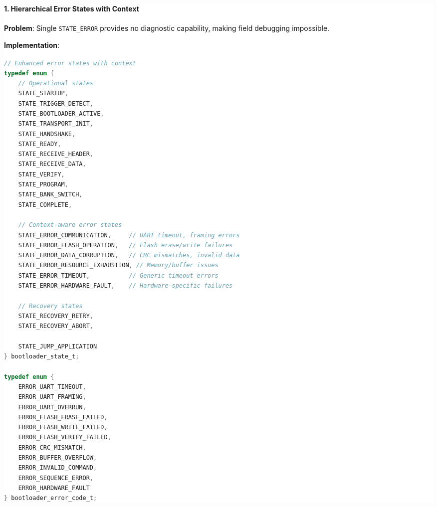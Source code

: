 #### **1. Hierarchical Error States with Context**

**Problem**: Single `STATE_ERROR` provides no diagnostic capability, making field debugging impossible.

**Implementation**:
```c
// Enhanced error states with context
typedef enum {
    // Operational states
    STATE_STARTUP,
    STATE_TRIGGER_DETECT,
    STATE_BOOTLOADER_ACTIVE,
    STATE_TRANSPORT_INIT,
    STATE_HANDSHAKE,
    STATE_READY,
    STATE_RECEIVE_HEADER,
    STATE_RECEIVE_DATA,
    STATE_VERIFY,
    STATE_PROGRAM,
    STATE_BANK_SWITCH,
    STATE_COMPLETE,
    
    // Context-aware error states
    STATE_ERROR_COMMUNICATION,     // UART timeout, framing errors
    STATE_ERROR_FLASH_OPERATION,   // Flash erase/write failures  
    STATE_ERROR_DATA_CORRUPTION,   // CRC mismatches, invalid data
    STATE_ERROR_RESOURCE_EXHAUSTION, // Memory/buffer issues
    STATE_ERROR_TIMEOUT,           // Generic timeout errors
    STATE_ERROR_HARDWARE_FAULT,    // Hardware-specific failures
    
    // Recovery states
    STATE_RECOVERY_RETRY,
    STATE_RECOVERY_ABORT,
    
    STATE_JUMP_APPLICATION
} bootloader_state_t;

typedef enum {
    ERROR_UART_TIMEOUT,
    ERROR_UART_FRAMING,
    ERROR_UART_OVERRUN,
    ERROR_FLASH_ERASE_FAILED,
    ERROR_FLASH_WRITE_FAILED,
    ERROR_FLASH_VERIFY_FAILED,
    ERROR_CRC_MISMATCH,
    ERROR_BUFFER_OVERFLOW,
    ERROR_INVALID_COMMAND,
    ERROR_SEQUENCE_ERROR,
    ERROR_HARDWARE_FAULT
} bootloader_error_code_t;
```
